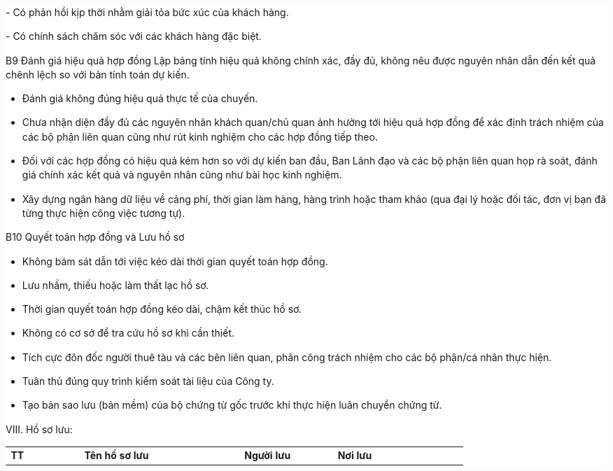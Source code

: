 <p>- Có phản hồi kịp thời nhằm giải tỏa bức xúc của khách hàng.</p>
<p>- Có chính sách chăm sóc với các khách hàng đặc biệt.</p></td>
</tr>
<tr>
<td style="text-align: center;">B9</td>
<td style="text-align: left;">Đánh giá hiệu quả hợp đồng</td>
<td>Lập bảng tính hiệu quả không chính xác, đầy đủ, không nêu được
nguyên nhân dẫn đến kết quả chênh lệch so với bản tính toán dự
kiến.</td>
<td><ul>
<li><p>Đánh giá không đúng hiệu quả thực tế của chuyến.</p></li>
<li><p>Chưa nhận diện đầy đủ các nguyên nhân khách quan/chủ quan ảnh
hưởng tới hiệu quả hợp đồng để xác định trách nhiệm của các bộ phận liên
quan cũng như rút kinh nghiệm cho các hợp đồng tiếp theo.</p></li>
</ul></td>
<td><ul>
<li><p>Đối với các hợp đồng có hiệu quả kém hơn so với dự kiến ban đầu,
Ban Lãnh đạo và các bộ phận liên quan họp rà soát, đánh giá chính xác
kết quả và nguyên nhân cũng như bài học kinh nghiệm.</p></li>
<li><p>Xây dựng ngân hàng dữ liệu về cảng phí, thời gian làm hàng, hàng
trình hoặc tham khảo (qua đại lý hoặc đối tác, đơn vị bạn đã từng thực
hiện công việc tương tự).</p></li>
</ul></td>
</tr>
<tr>
<td style="text-align: center;">B10</td>
<td style="text-align: left;">Quyết toán hợp đồng và Lưu hồ sơ</td>
<td><ul>
<li><p>Không bám sát dẫn tới việc kéo dài thời gian quyết toán hợp
đồng.</p></li>
<li><p>Lưu nhầm, thiếu hoặc làm thất lạc hồ sơ.</p></li>
</ul></td>
<td><ul>
<li><p>Thời gian quyết toán hợp đồng kéo dài, chậm kết thúc hồ
sơ.</p></li>
<li><p>Không có cơ sở để tra cứu hồ sơ khi cần thiết.</p></li>
</ul></td>
<td><ul>
<li><p>Tích cực đôn đốc người thuê tàu và các bên liên quan, phân công
trách nhiệm cho các bộ phận/cá nhân thực hiện.</p></li>
<li><p>Tuân thủ đúng quy trình kiểm soát tài liệu của Công ty.</p></li>
<li><p>Tạo bản sao lưu (bản mềm) của bộ chứng từ gốc trước khi thực hiện
luân chuyển chứng từ.</p></li>
</ul></td>
</tr>
</tbody>
</table>

VIII\. Hồ sơ lưu:

<table>
<colgroup>
<col style="width: 5%" />
<col style="width: 37%" />
<col style="width: 27%" />
<col style="width: 10%" />
<col style="width: 18%" />
</colgroup>
<tbody>
<tr>
<td style="text-align: center;"><strong>TT</strong></td>
<td style="text-align: center;"><strong>Tên hồ sơ lưu</strong></td>
<td style="text-align: center;"><strong>Người lưu</strong></td>
<td style="text-align: center;"><strong>Nơi lưu</strong></td>